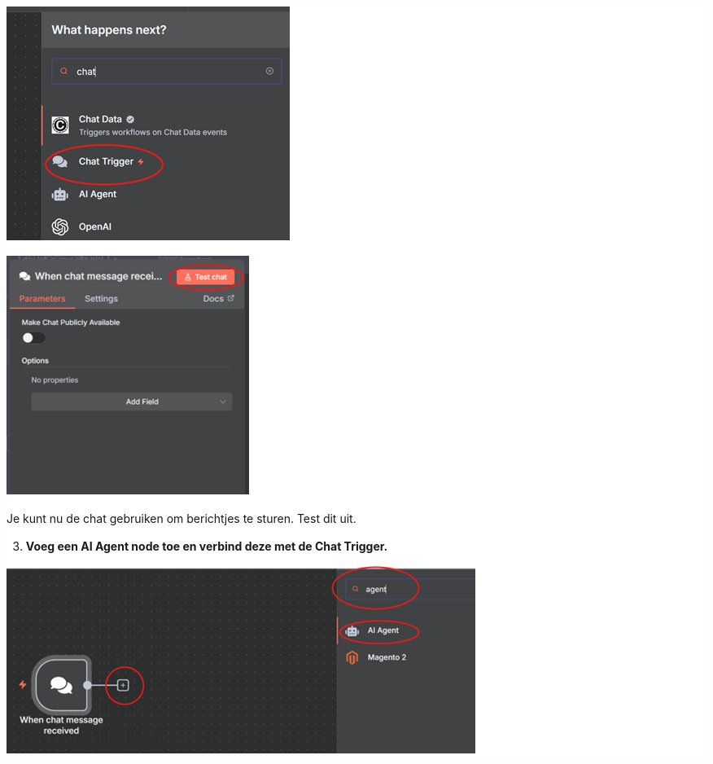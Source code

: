 ![](media/image3.png)

![](media/image4.png)

Je kunt nu de chat gebruiken om berichtjes te sturen. Test dit uit.


3.  **Voeg een AI Agent node toe en verbind deze met de Chat Trigger.**

![](media/image5.png)
